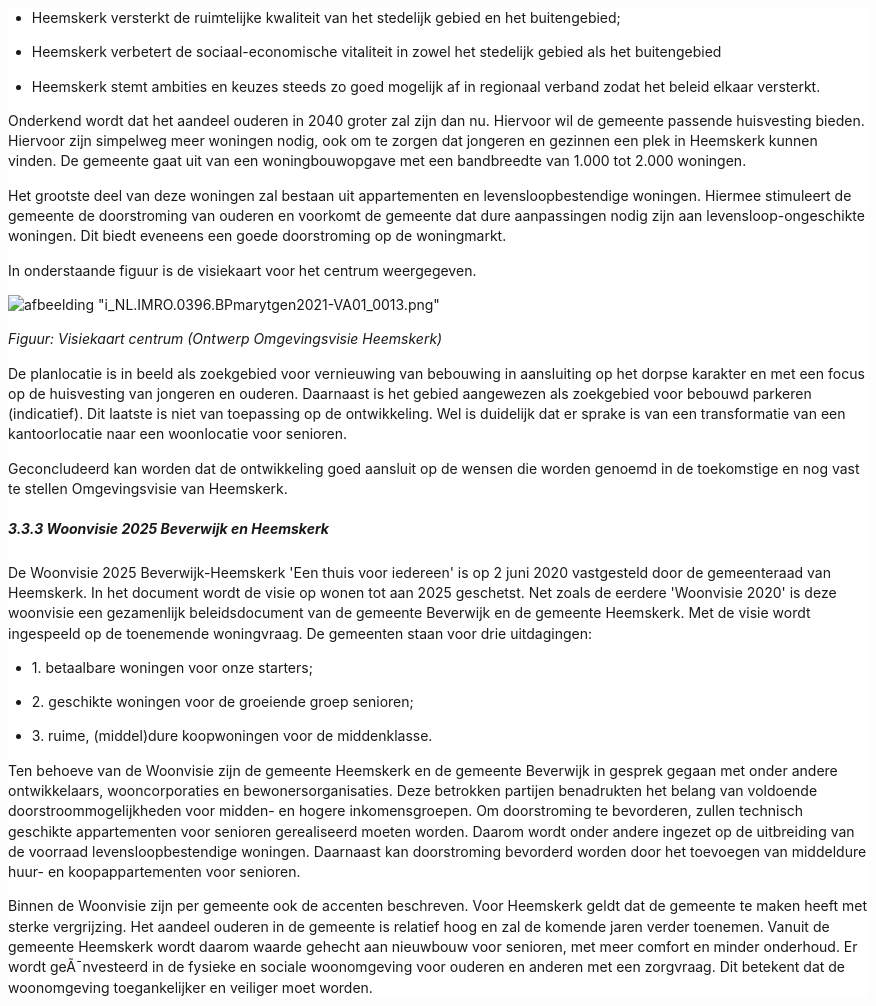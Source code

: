 * Heemskerk versterkt de ruimtelijke kwaliteit van het stedelijk gebied en het buitengebied;

* Heemskerk verbetert de sociaal\-economische vitaliteit in zowel het stedelijk gebied als het buitengebied

* Heemskerk stemt ambities en keuzes steeds zo goed mogelijk af in regionaal verband zodat het beleid elkaar versterkt.

Onderkend wordt dat het aandeel ouderen in 2040 groter zal zijn dan nu. Hiervoor wil de gemeente passende huisvesting bieden. Hiervoor zijn simpelweg meer woningen nodig, ook om te zorgen dat jongeren en gezinnen een plek in Heemskerk kunnen vinden. De gemeente gaat uit van een woningbouwopgave met een bandbreedte van 1\.000 tot 2\.000 woningen.

Het grootste deel van deze woningen zal bestaan uit appartementen en levensloopbestendige woningen. Hiermee stimuleert de gemeente de doorstroming van ouderen en voorkomt de gemeente dat dure aanpassingen nodig zijn aan levensloop\-ongeschikte woningen. Dit biedt eveneens een goede doorstroming op de woningmarkt.

In onderstaande figuur is de visiekaart voor het centrum weergegeven.

![afbeelding "i_NL.IMRO.0396.BPmarytgen2021-VA01_0013.png"](i_NL.IMRO.0396.BPmarytgen2021-VA01_0013.png)

*Figuur: Visiekaart centrum (Ontwerp Omgevingsvisie Heemskerk)*

De planlocatie is in beeld als zoekgebied voor vernieuwing van bebouwing in aansluiting op het dorpse karakter en met een focus op de huisvesting van jongeren en ouderen. Daarnaast is het gebied aangewezen als zoekgebied voor bebouwd parkeren (indicatief). Dit laatste is niet van toepassing op de ontwikkeling. Wel is duidelijk dat er sprake is van een transformatie van een kantoorlocatie naar een woonlocatie voor senioren.

Geconcludeerd kan worden dat de ontwikkeling goed aansluit op de wensen die worden genoemd in de toekomstige en nog vast te stellen Omgevingsvisie van Heemskerk.

##### 3\.3\.3 Woonvisie 2025 Beverwijk en Heemskerk

De Woonvisie 2025 Beverwijk\-Heemskerk 'Een thuis voor iedereen' is op 2 juni 2020 vastgesteld door de gemeenteraad van Heemskerk. In het document wordt de visie op wonen tot aan 2025 geschetst. Net zoals de eerdere 'Woonvisie 2020' is deze woonvisie een gezamenlijk beleidsdocument van de gemeente Beverwijk en de gemeente Heemskerk. Met de visie wordt ingespeeld op de toenemende woningvraag. De gemeenten staan voor drie uitdagingen:

* 1\. betaalbare woningen voor onze starters;

* 2\. geschikte woningen voor de groeiende groep senioren;

* 3\. ruime, (middel)dure koopwoningen voor de middenklasse.

Ten behoeve van de Woonvisie zijn de gemeente Heemskerk en de gemeente Beverwijk in gesprek gegaan met onder andere ontwikkelaars, wooncorporaties en bewonersorganisaties. Deze betrokken partijen benadrukten het belang van voldoende doorstroommogelijkheden voor midden\- en hogere inkomensgroepen. Om doorstroming te bevorderen, zullen technisch geschikte appartementen voor senioren gerealiseerd moeten worden. Daarom wordt onder andere ingezet op de uitbreiding van de voorraad levensloopbestendige woningen. Daarnaast kan doorstroming bevorderd worden door het toevoegen van middeldure huur\- en koopappartementen voor senioren.

Binnen de Woonvisie zijn per gemeente ook de accenten beschreven. Voor Heemskerk geldt dat de gemeente te maken heeft met sterke vergrijzing. Het aandeel ouderen in de gemeente is relatief hoog en zal de komende jaren verder toenemen. Vanuit de gemeente Heemskerk wordt daarom waarde gehecht aan nieuwbouw voor senioren, met meer comfort en minder onderhoud. Er wordt geÃ¯nvesteerd in de fysieke en sociale woonomgeving voor ouderen en anderen met een zorgvraag. Dit betekent dat de woonomgeving toegankelijker en veiliger moet worden.
